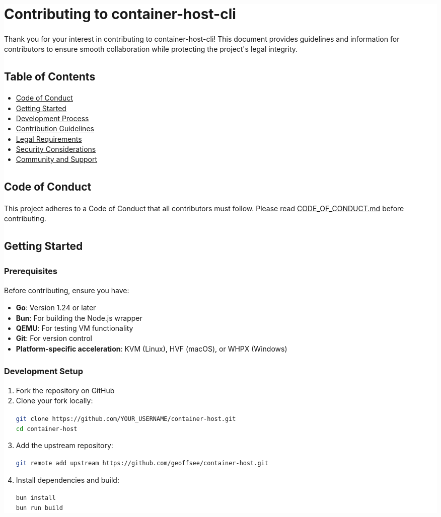 # Contributing to container-host-cli

Thank you for your interest in contributing to container-host-cli! This document provides guidelines and information for contributors to ensure smooth collaboration while protecting the project's legal integrity.

## Table of Contents

- [Code of Conduct](#code-of-conduct)
- [Getting Started](#getting-started)
- [Development Process](#development-process)
- [Contribution Guidelines](#contribution-guidelines)
- [Legal Requirements](#legal-requirements)
- [Security Considerations](#security-considerations)
- [Community and Support](#community-and-support)

## Code of Conduct

This project adheres to a Code of Conduct that all contributors must follow. Please read [CODE_OF_CONDUCT.md](CODE_OF_CONDUCT.md) before contributing.

## Getting Started

### Prerequisites

Before contributing, ensure you have:

- **Go**: Version 1.24 or later
- **Bun**: For building the Node.js wrapper
- **QEMU**: For testing VM functionality
- **Git**: For version control
- **Platform-specific acceleration**: KVM (Linux), HVF (macOS), or WHPX (Windows)

### Development Setup

1. Fork the repository on GitHub
2. Clone your fork locally:
   ```bash
   git clone https://github.com/YOUR_USERNAME/container-host.git
   cd container-host
   ```
3. Add the upstream repository:
   ```bash
   git remote add upstream https://github.com/geoffsee/container-host.git
   ```
4. Install dependencies and build:
   ```bash
   bun install
   bun run build
   ```

